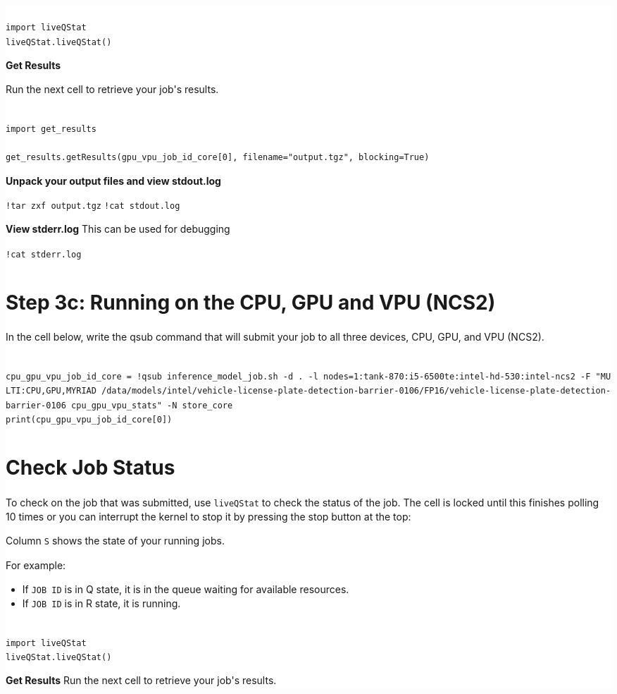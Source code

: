 <pre><code>
import liveQStat
liveQStat.liveQStat()
</code></pre>

<strong>Get Results</strong>

Run the next cell to retrieve your job's results.

<pre><code>
import get_results

get_results.getResults(gpu_vpu_job_id_core[0], filename="output.tgz", blocking=True)
</code></pre>

<strong>Unpack your output files and view stdout.log</strong>

<code>!tar zxf output.tgz</code>
<code>!cat stdout.log</code>

<strong>View stderr.log</strong>
This can be used for debugging

<code>!cat stderr.log</code>

# Step 3c: Running on the CPU, GPU and VPU (NCS2)
In the cell below, write the qsub command that will submit your job to all three devices, CPU, GPU, and VPU (NCS2).

<pre><code>
cpu_gpu_vpu_job_id_core = !qsub inference_model_job.sh -d . -l nodes=1:tank-870:i5-6500te:intel-hd-530:intel-ncs2 -F "MULTI:CPU,GPU,MYRIAD /data/models/intel/vehicle-license-plate-detection-barrier-0106/FP16/vehicle-license-plate-detection-barrier-0106 cpu_gpu_vpu_stats" -N store_core 
print(cpu_gpu_vpu_job_id_core[0])
</code></pre>

# Check Job Status
To check on the job that was submitted, use <code>liveQStat</code> to check the status of the job. The cell is locked until this finishes polling 10 times or you can interrupt 
the kernel to stop it by pressing the stop button at the top:

Column <code>S</code> shows the state of your running jobs.

For example:

   * If <code>JOB ID</code> is in Q state, it is in the queue waiting for available resources.
   * If <code>JOB ID</code> is in R state, it is running.
   
<pre><code>
import liveQStat
liveQStat.liveQStat()
</code></pre>

<strong>Get Results</strong>
Run the next cell to retrieve your job's results.
